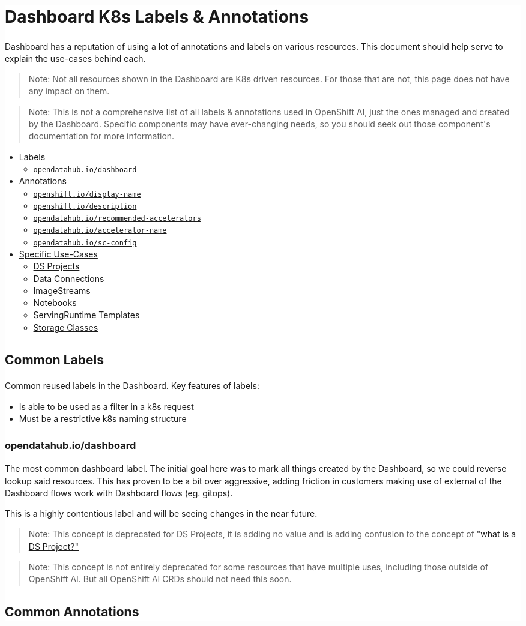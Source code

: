 [AcceleratorProfile]: ./README.md#acceleratorprofiles

[`openshift.io/display-name`]: #openshiftiodisplay-name
[`openshift.io/description`]: #openshiftiodescription
[`opendatahub.io/recommended-accelerators`]: #opendatahubiorecommended-accelerators
[`opendatahub.io/accelerator-name`]: #opendatahubioaccelerator-name
[`opendatahub.io/sc-config`]: #opendatahubiosc-config

# Dashboard K8s Labels & Annotations

Dashboard has a reputation of using a lot of annotations and labels on various resources. This document should help serve to explain the use-cases behind each.

> Note: Not all resources shown in the Dashboard are K8s driven resources. For those that are not, this page does not have any impact on them.

> Note: This is not a comprehensive list of all labels & annotations used in OpenShift AI, just the ones managed and created by the Dashboard. Specific components may have ever-changing needs, so you should seek out those component's documentation for more information. 

* [Labels](#common-labels)
  * [`opendatahub.io/dashboard`](#opendatahubiodashboard)
* [Annotations](#common-annotations)
  * [`openshift.io/display-name`]
  * [`openshift.io/description`]
  * [`opendatahub.io/recommended-accelerators`]
  * [`opendatahub.io/accelerator-name`]
  * [`opendatahub.io/sc-config`]
* [Specific Use-Cases](#specific-use-cases)
  * [DS Projects](#data-science-projects)
  * [Data Connections](#data-connections)
  * [ImageStreams](#imagestreams)
  * [Notebooks](#notebooks)
  * [ServingRuntime Templates](#servingruntime-templates)
  * [Storage Classes](#storage-classes)

## Common Labels

Common reused labels in the Dashboard. Key features of labels:

* Is able to be used as a filter in a k8s request
* Must be a restrictive k8s naming structure

### opendatahub.io/dashboard

The most common dashboard label. The initial goal here was to mark all things created by the Dashboard, so we could reverse lookup said resources. This has proven to be a bit over aggressive, adding friction in customers making use of external of the Dashboard flows work with Dashboard flows (eg. gitops).

This is a highly contentious label and will be seeing changes in the near future.

> Note: This concept is deprecated for DS Projects, it is adding no value and is adding confusion to the concept of ["what is a DS Project?"](./README.md#projects---openshift-console-vs-data-science-differences)

> Note: This concept is not entirely deprecated for some resources that have multiple uses, including those outside of OpenShift AI. But all OpenShift AI CRDs should not need this soon.

## Common Annotations
